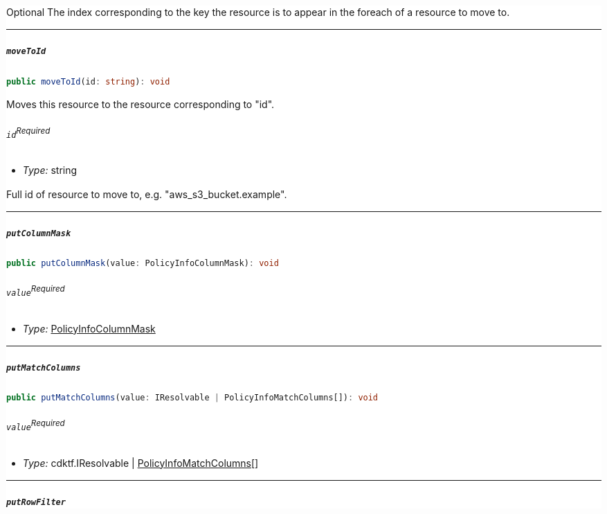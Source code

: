 Optional The index corresponding to the key the resource is to appear in the foreach of a resource to move to.

---

##### `moveToId` <a name="moveToId" id="@cdktf/provider-databricks.policyInfo.PolicyInfo.moveToId"></a>

```typescript
public moveToId(id: string): void
```

Moves this resource to the resource corresponding to "id".

###### `id`<sup>Required</sup> <a name="id" id="@cdktf/provider-databricks.policyInfo.PolicyInfo.moveToId.parameter.id"></a>

- *Type:* string

Full id of resource to move to, e.g. "aws_s3_bucket.example".

---

##### `putColumnMask` <a name="putColumnMask" id="@cdktf/provider-databricks.policyInfo.PolicyInfo.putColumnMask"></a>

```typescript
public putColumnMask(value: PolicyInfoColumnMask): void
```

###### `value`<sup>Required</sup> <a name="value" id="@cdktf/provider-databricks.policyInfo.PolicyInfo.putColumnMask.parameter.value"></a>

- *Type:* <a href="#@cdktf/provider-databricks.policyInfo.PolicyInfoColumnMask">PolicyInfoColumnMask</a>

---

##### `putMatchColumns` <a name="putMatchColumns" id="@cdktf/provider-databricks.policyInfo.PolicyInfo.putMatchColumns"></a>

```typescript
public putMatchColumns(value: IResolvable | PolicyInfoMatchColumns[]): void
```

###### `value`<sup>Required</sup> <a name="value" id="@cdktf/provider-databricks.policyInfo.PolicyInfo.putMatchColumns.parameter.value"></a>

- *Type:* cdktf.IResolvable | <a href="#@cdktf/provider-databricks.policyInfo.PolicyInfoMatchColumns">PolicyInfoMatchColumns</a>[]

---

##### `putRowFilter` <a name="putRowFilter" id="@cdktf/provider-databricks.policyInfo.PolicyInfo.putRowFilter"></a>
